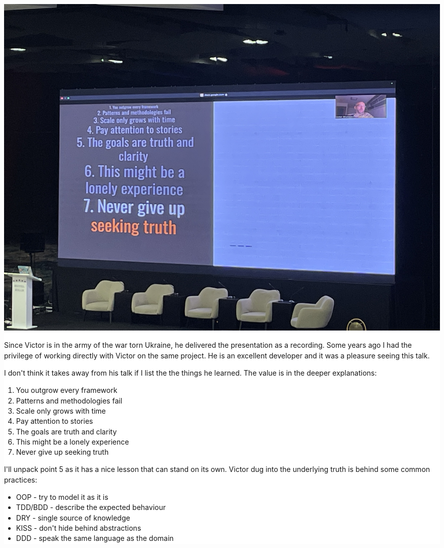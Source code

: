![Victor presenting the talk remotely](/assets/img/posts/euruko2024/zverok.jpeg)

Since Victor is in the army of the war torn Ukraine, he delivered the presentation as a recording. Some years ago I had the privilege of working directly with Victor on the same project. He is an excellent developer and it was a pleasure seeing this talk.

I don't think it takes away from his talk if I list the the things he learned. The value is in the deeper explanations:
1. You outgrow every framework
2. Patterns and methodologies fail
3. Scale only grows with time
4. Pay attention to stories
5. The goals are truth and clarity
6. This might be a lonely experience
7. Never give up seeking truth

I'll unpack point 5 as it has a nice lesson that can stand on its own. Victor dug into the underlying truth is behind some common practices:
- OOP - try to model it as it is
- TDD/BDD - describe the expected behaviour
- DRY - single source of knowledge
- KISS - don't hide behind abstractions
- DDD - speak the same language as the domain
